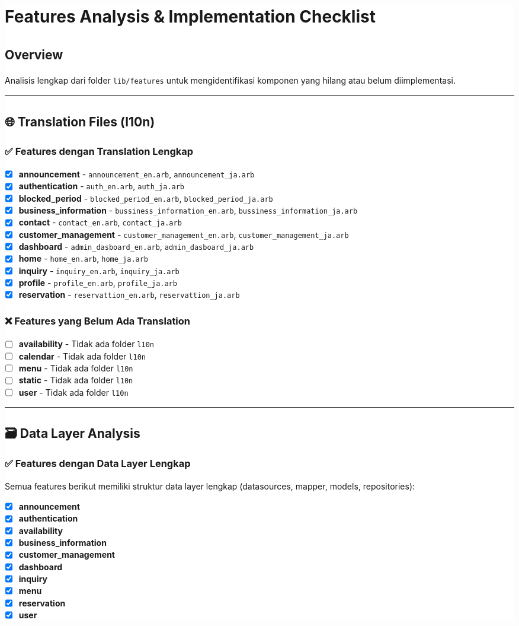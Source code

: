 # Features Analysis & Implementation Checklist

## Overview
Analisis lengkap dari folder `lib/features` untuk mengidentifikasi komponen yang hilang atau belum diimplementasi.

---

## 🌐 Translation Files (l10n)

### ✅ Features dengan Translation Lengkap
- [x] **announcement** - `announcement_en.arb`, `announcement_ja.arb`
- [x] **authentication** - `auth_en.arb`, `auth_ja.arb`
- [x] **blocked_period** - `blocked_period_en.arb`, `blocked_period_ja.arb`
- [x] **business_information** - `bussiness_information_en.arb`, `bussiness_information_ja.arb`
- [x] **contact** - `contact_en.arb`, `contact_ja.arb`
- [x] **customer_management** - `customer_management_en.arb`, `customer_management_ja.arb`
- [x] **dashboard** - `admin_dasboard_en.arb`, `admin_dasboard_ja.arb`
- [x] **home** - `home_en.arb`, `home_ja.arb`
- [x] **inquiry** - `inquiry_en.arb`, `inquiry_ja.arb`
- [x] **profile** - `profile_en.arb`, `profile_ja.arb`
- [x] **reservation** - `reservattion_en.arb`, `reservattion_ja.arb`

### ❌ Features yang Belum Ada Translation
- [ ] **availability** - Tidak ada folder `l10n`
- [ ] **calendar** - Tidak ada folder `l10n`
- [ ] **menu** - Tidak ada folder `l10n`
- [ ] **static** - Tidak ada folder `l10n`
- [ ] **user** - Tidak ada folder `l10n`

---

## 🗃️ Data Layer Analysis

### ✅ Features dengan Data Layer Lengkap
Semua features berikut memiliki struktur data layer lengkap (datasources, mapper, models, repositories):
- [x] **announcement**
- [x] **authentication**
- [x] **availability**
- [x] **business_information**
- [x] **customer_management**
- [x] **dashboard**
- [x] **inquiry**
- [x] **menu**
- [x] **reservation**
- [x] **user**
